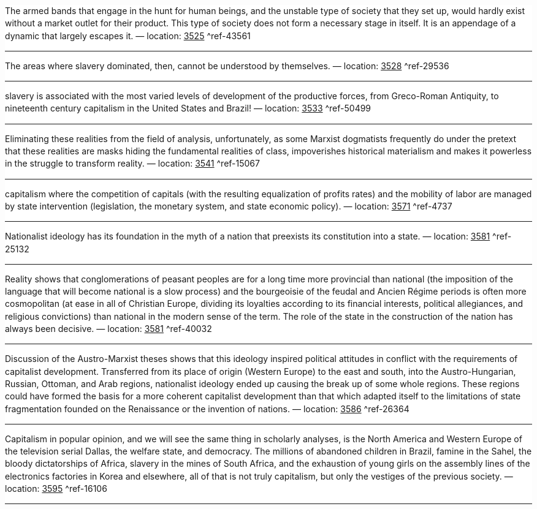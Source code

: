 The armed bands that engage in the hunt for human beings, and the unstable type of society that they set up, would hardly exist without a market outlet for their product. This type of society does not form a necessary stage in itself. It is an appendage of a dynamic that largely escapes it. — location: [3525](kindle://book?action=open&asin=B00ARF254M&location=3525) ^ref-43561

---
The areas where slavery dominated, then, cannot be understood by themselves. — location: [3528](kindle://book?action=open&asin=B00ARF254M&location=3528) ^ref-29536

---
slavery is associated with the most varied levels of development of the productive forces, from Greco-Roman Antiquity, to nineteenth century capitalism in the United States and Brazil! — location: [3533](kindle://book?action=open&asin=B00ARF254M&location=3533) ^ref-50499

---
Eliminating these realities from the field of analysis, unfortunately, as some Marxist dogmatists frequently do under the pretext that these realities are masks hiding the fundamental realities of class, impoverishes historical materialism and makes it powerless in the struggle to transform reality. — location: [3541](kindle://book?action=open&asin=B00ARF254M&location=3541) ^ref-15067

---
capitalism where the competition of capitals (with the resulting equalization of profits rates) and the mobility of labor are managed by state intervention (legislation, the monetary system, and state economic policy). — location: [3571](kindle://book?action=open&asin=B00ARF254M&location=3571) ^ref-4737

---
Nationalist ideology has its foundation in the myth of a nation that preexists its constitution into a state. — location: [3581](kindle://book?action=open&asin=B00ARF254M&location=3581) ^ref-25132

---
Reality shows that conglomerations of peasant peoples are for a long time more provincial than national (the imposition of the language that will become national is a slow process) and the bourgeoisie of the feudal and Ancien Régime periods is often more cosmopolitan (at ease in all of Christian Europe, dividing its loyalties according to its financial interests, political allegiances, and religious convictions) than national in the modern sense of the term. The role of the state in the construction of the nation has always been decisive. — location: [3581](kindle://book?action=open&asin=B00ARF254M&location=3581) ^ref-40032

---
Discussion of the Austro-Marxist theses shows that this ideology inspired political attitudes in conflict with the requirements of capitalist development. Transferred from its place of origin (Western Europe) to the east and south, into the Austro-Hungarian, Russian, Ottoman, and Arab regions, nationalist ideology ended up causing the break up of some whole regions. These regions could have formed the basis for a more coherent capitalist development than that which adapted itself to the limitations of state fragmentation founded on the Renaissance or the invention of nations. — location: [3586](kindle://book?action=open&asin=B00ARF254M&location=3586) ^ref-26364

---
Capitalism in popular opinion, and we will see the same thing in scholarly analyses, is the North America and Western Europe of the television serial Dallas, the welfare state, and democracy. The millions of abandoned children in Brazil, famine in the Sahel, the bloody dictatorships of Africa, slavery in the mines of South Africa, and the exhaustion of young girls on the assembly lines of the electronics factories in Korea and elsewhere, all of that is not truly capitalism, but only the vestiges of the previous society. — location: [3595](kindle://book?action=open&asin=B00ARF254M&location=3595) ^ref-16106

---